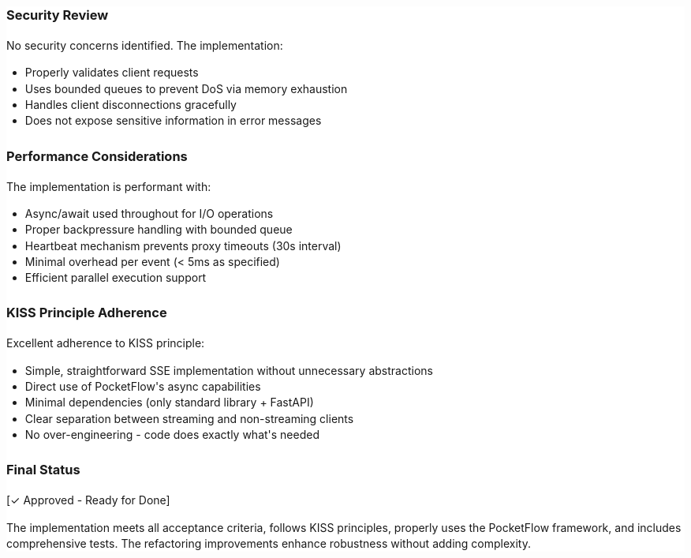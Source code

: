 ### Security Review

No security concerns identified. The implementation:
- Properly validates client requests
- Uses bounded queues to prevent DoS via memory exhaustion
- Handles client disconnections gracefully
- Does not expose sensitive information in error messages

### Performance Considerations

The implementation is performant with:
- Async/await used throughout for I/O operations
- Proper backpressure handling with bounded queue
- Heartbeat mechanism prevents proxy timeouts (30s interval)
- Minimal overhead per event (< 5ms as specified)
- Efficient parallel execution support

### KISS Principle Adherence

Excellent adherence to KISS principle:
- Simple, straightforward SSE implementation without unnecessary abstractions
- Direct use of PocketFlow's async capabilities
- Minimal dependencies (only standard library + FastAPI)
- Clear separation between streaming and non-streaming clients
- No over-engineering - code does exactly what's needed

### Final Status

[✓ Approved - Ready for Done]

The implementation meets all acceptance criteria, follows KISS principles, properly uses the PocketFlow framework, and includes comprehensive tests. The refactoring improvements enhance robustness without adding complexity.
